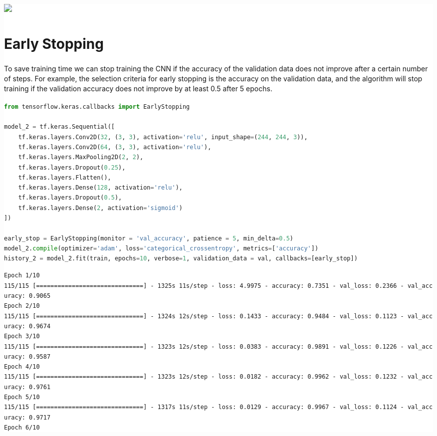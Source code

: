 </div>

<div class="output display_data">

![](3a17a651d423a416626c867d49b9777fac140a32.png)

</div>

</div>

<div class="cell markdown" id="RbAU6vCh8lK-">

# **Early Stopping**

</div>

<div class="cell markdown" id="cLiOINEQ9SZ4">

To save training time we can stop training the CNN if the accuracy of
the validation data does not improve after a certain number of steps.
For example, the selection criteria for early stopping is the accuracy
on the validation data, and the algorithm will stop training if the
validation accuracy does not improve by at least 0.5 after 5 epochs.

</div>

<div class="cell code" execution_count="25"
colab="{&quot;base_uri&quot;:&quot;https://localhost:8080/&quot;}"
id="ar5sgSHe8nSX" outputId="43d29fbe-f387-4819-9efd-b21400a23b56">

``` python
from tensorflow.keras.callbacks import EarlyStopping

model_2 = tf.keras.Sequential([
    tf.keras.layers.Conv2D(32, (3, 3), activation='relu', input_shape=(244, 244, 3)),
    tf.keras.layers.Conv2D(64, (3, 3), activation='relu'),
    tf.keras.layers.MaxPooling2D(2, 2),
    tf.keras.layers.Dropout(0.25),
    tf.keras.layers.Flatten(),
    tf.keras.layers.Dense(128, activation='relu'),
    tf.keras.layers.Dropout(0.5),
    tf.keras.layers.Dense(2, activation='sigmoid')
])

early_stop = EarlyStopping(monitor = 'val_accuracy', patience = 5, min_delta=0.5)
model_2.compile(optimizer='adam', loss='categorical_crossentropy', metrics=['accuracy'])
history_2 = model_2.fit(train, epochs=10, verbose=1, validation_data = val, callbacks=[early_stop])
```

<div class="output stream stdout">

    Epoch 1/10
    115/115 [==============================] - 1325s 11s/step - loss: 4.9975 - accuracy: 0.7351 - val_loss: 0.2366 - val_accuracy: 0.9065
    Epoch 2/10
    115/115 [==============================] - 1324s 12s/step - loss: 0.1433 - accuracy: 0.9484 - val_loss: 0.1123 - val_accuracy: 0.9674
    Epoch 3/10
    115/115 [==============================] - 1323s 12s/step - loss: 0.0383 - accuracy: 0.9891 - val_loss: 0.1226 - val_accuracy: 0.9587
    Epoch 4/10
    115/115 [==============================] - 1323s 12s/step - loss: 0.0182 - accuracy: 0.9962 - val_loss: 0.1232 - val_accuracy: 0.9761
    Epoch 5/10
    115/115 [==============================] - 1317s 11s/step - loss: 0.0129 - accuracy: 0.9967 - val_loss: 0.1124 - val_accuracy: 0.9717
    Epoch 6/10